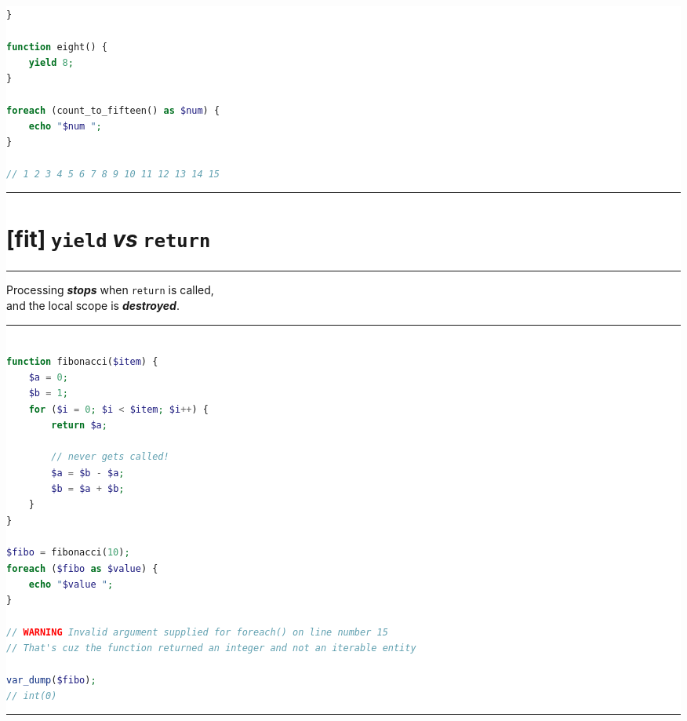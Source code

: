 ```php
}

function eight() {
    yield 8;
}

foreach (count_to_fifteen() as $num) {
    echo "$num ";
}

// 1 2 3 4 5 6 7 8 9 10 11 12 13 14 15
```

---

# [fit] `yield` _**vs**_ `return`

---

Processing _**stops**_ when `return` is called, <br />and the local scope is _**destroyed**_.

---

```php

function fibonacci($item) {
    $a = 0;
    $b = 1;
    for ($i = 0; $i < $item; $i++) {
        return $a;

        // never gets called!
        $a = $b - $a;
        $b = $a + $b;
    }
}

$fibo = fibonacci(10);
foreach ($fibo as $value) {
    echo "$value ";
}

// WARNING Invalid argument supplied for foreach() on line number 15
// That's cuz the function returned an integer and not an iterable entity

var_dump($fibo); 
// int(0)

```

--- 
